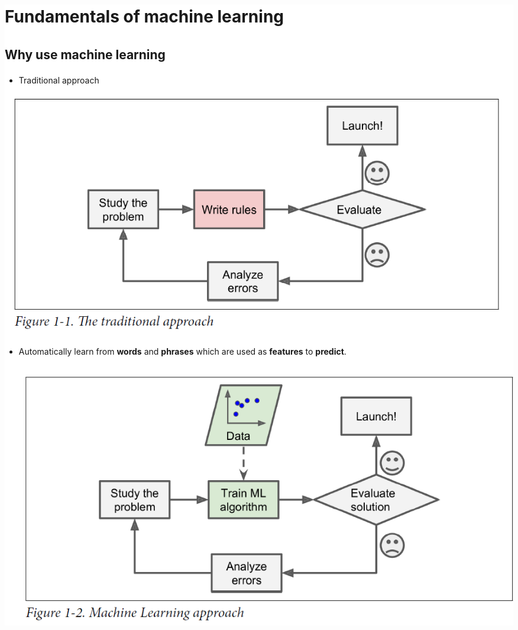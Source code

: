 # Fundamentals of machine learning

## Why use machine learning

- Traditional approach

![image](https://github.com/sbalfe/all-notes/blob/master/images/image-20211104200148897.png)

- Automatically learn from **words** and **phrases** which are used as **features** to **predict**.

![image](https://github.com/sbalfe/all-notes/blob/master/images/image-20211104200400573.png)
